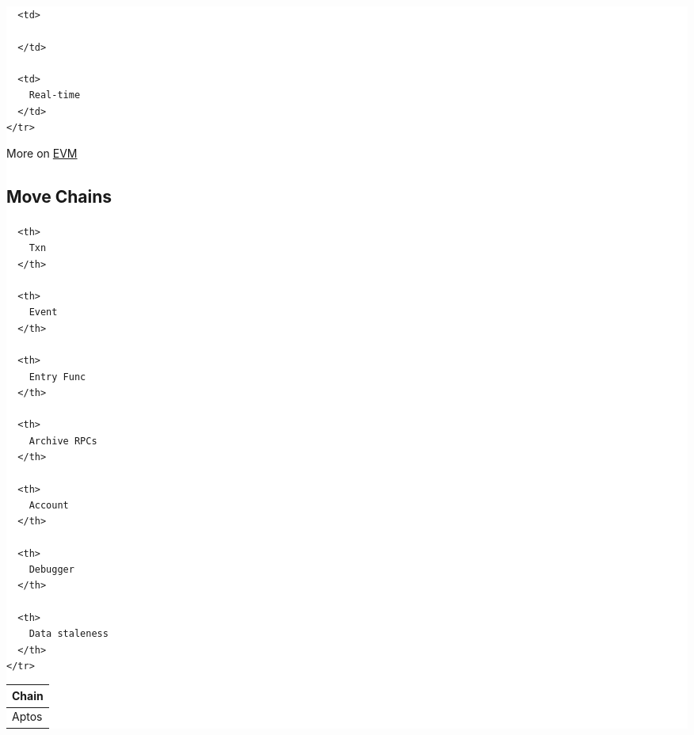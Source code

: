       <td>

      </td>

      <td>
        Real-time
      </td>
    </tr>
  </tbody>
</Table>

More on [EVM](evm-chains)

## Move Chains

<Table>
  <thead>
    <tr>
      <th>
        Chain
      </th>

      <th>
        Txn
      </th>

      <th>
        Event
      </th>

      <th>
        Entry Func
      </th>

      <th>
        Archive RPCs
      </th>

      <th>
        Account
      </th>

      <th>
        Debugger
      </th>

      <th>
        Data staleness
      </th>
    </tr>
  </thead>

  <tbody>
    <tr>
      <td>
        Aptos
      </td>
